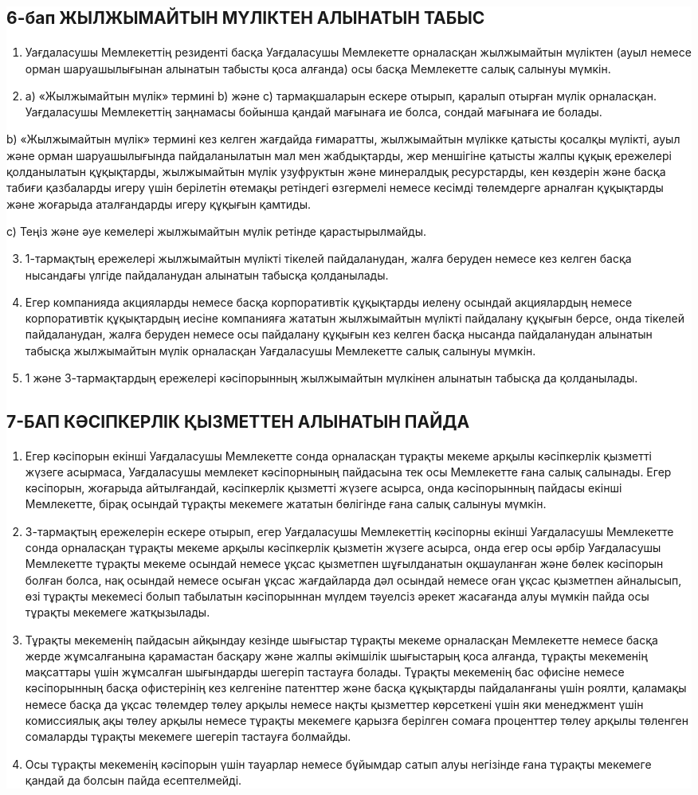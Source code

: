 ## 6-бап ЖЫЛЖЫМАЙТЫН МҮЛІКТЕН АЛЫНАТЫН ТАБЫС

1. Уағдаласушы Мемлекеттің резиденті басқа Уағдаласушы Мемлекетте орналасқан жылжымайтын мүліктен (ауыл немесе орман шаруашылығынан алынатын табысты қоса алғанда) осы басқа Мемлекетте салық салынуы мүмкін.

2. а) «Жылжымайтын мүлік» термині b) және с) тармақшаларын ескере отырып, қаралып отырған мүлік орналасқан. Уағдаласушы Мемлекеттің заңнамасы бойынша қандай мағынаға ие болса, сондай мағынаға ие болады.

b) «Жылжымайтын мүлік» термині кез келген жағдайда ғимаратты, жылжымайтын мүлікке қатысты қосалқы мүлікті, ауыл және орман шаруашылығында пайдаланылатын мал мен жабдықтарды, жер меншігіне қатысты жалпы құқық ережелері қолданылатын құқықтарды, жылжымайтын мүлік узуфруктын және минералдық ресурстарды, кен көздерін және басқа табиғи қазбаларды игеру үшін берілетін өтемақы ретіндегі өзгермелі немесе кесімді төлемдерге арналған құқықтарды және жоғарыда аталғандарды игеру құқығын қамтиды.

с) Теңіз және әуе кемелері жылжымайтын мүлік ретінде қарастырылмайды.

3. 1-тармақтың ережелері жылжымайтын мүлікті тікелей пайдаланудан, жалға беруден немесе кез келген басқа нысандағы үлгіде пайдаланудан алынатын табысқа қолданылады.

4. Егер компанияда акцияларды немесе басқа корпоративтік құқықтарды иелену осындай акциялардың немесе корпоративтік құқықтардың иесіне компанияға жататын жылжымайтын мүлікті пайдалану құқығын берсе, онда тікелей пайдаланудан, жалға беруден немесе осы пайдалану құқығын кез келген басқа нысанда пайдаланудан алынатын табысқа жылжымайтын мүлік орналасқан Уағдаласушы Мемлекетте салық салынуы мүмкін.

5. 1 және 3-тармақтардың ережелері кәсіпорынның жылжымайтын мүлкінен алынатын табысқа да қолданылады.

## 7-БАП КӘСІПКЕРЛІК ҚЫЗМЕТТЕН АЛЫНАТЫН ПАЙДА

1. Егер кәсіпорын екінші Уағдаласушы Мемлекетте сонда орналасқан тұрақты мекеме арқылы кәсіпкерлік қызметті жүзеге асырмаса, Уағдаласушы мемлекет кәсіпорнының пайдасына тек осы Мемлекетте ғана салық салынады. Егер кәсіпорын, жоғарыда айтылғандай, кәсіпкерлік қызметті жүзеге асырса, онда кәсіпорынның пайдасы екінші Мемлекетте, бірақ осындай тұрақты мекемеге жататын бөлігінде ғана салық салынуы мүмкін.

2. 3-тармақтың ережелерін ескере отырып, егер Уағдаласушы Мемлекеттің кәсіпорны екінші Уағдаласушы Мемлекетте сонда орналасқан тұрақты мекеме арқылы кәсіпкерлік қызметін жүзеге асырса, онда егер осы әрбір Уағдаласушы Мемлекетте тұрақты мекеме осындай немесе ұқсас қызметпен шұғылданатын оқшауланған және бөлек кәсіпорын болған болса, нақ осындай немесе осыған ұқсас жағдайларда дәл осындай немесе оған ұқсас қызметпен айналысып, өзі тұрақты мекемесі болып табылатын кәсіпорыннан мүлдем тәуелсіз әрекет жасағанда алуы мүмкін пайда осы тұрақты мекемеге жатқызылады.

3. Тұрақты мекеменің пайдасын айқындау кезінде шығыстар тұрақты мекеме орналасқан Мемлекетте немесе басқа жерде жұмсалғанына қарамастан басқару және жалпы әкімшілік шығыстарың қоса алғанда, тұрақты мекеменің мақсаттары үшін жұмсалған шығындарды шегеріп тастауға болады. Тұрақты мекеменің бас офисіне немесе кәсіпорынның басқа офистерінің кез келгеніне патенттер және басқа құқықтарды пайдаланғаны үшін роялти, қаламақы немесе басқа да ұқсас төлемдер төлеу арқылы немесе нақты қызметтер көрсеткені үшін яки менеджмент үшін комиссиялық ақы төлеу арқылы немесе тұрақты мекемеге қарызға берілген сомаға проценттер төлеу арқылы төленген сомаларды тұрақты мекемеге шегеріп тастауға болмайды.

4. Осы тұрақты мекеменің кәсіпорын үшін тауарлар немесе бұйымдар сатып алуы негізінде ғана тұрақты мекемеге қандай да болсын пайда есептелмейді.
